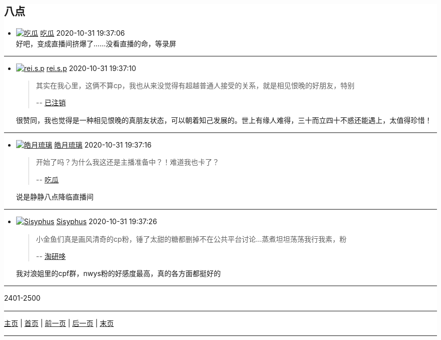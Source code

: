   八点  
---
* [![吃瓜](https://img2.doubanio.com/icon/u219893584-2.jpg)](https://www.douban.com/people/219893584/)    [吃瓜](https://www.douban.com/people/219893584/)    2020-10-31 19:37:06  
  好吧，变成直播间挤爆了……没看直播的命，等录屏  
---
* [![rei.s.p](https://img3.doubanio.com/icon/u131145094-1.jpg)](https://www.douban.com/people/131145094/)    [rei.s.p](https://www.douban.com/people/131145094/)    2020-10-31 19:37:10  
  >其实在我心里，这俩不算cp，我也从来没觉得有超越普通人接受的关系，就是相见恨晚的好朋友，特别  
  >
  >-- [已注销](https://www.douban.com/people/187860590/)  
  
  很赞同，我也觉得是一种相见恨晚的真朋友状态，可以朝着知己发展的。世上有缘人难得，三十而立四十不惑还能遇上，太值得珍惜！  
---
* [![皓月琉璃](https://img2.doubanio.com/icon/u153884600-3.jpg)](https://www.douban.com/people/153884600/)    [皓月琉璃](https://www.douban.com/people/153884600/)    2020-10-31 19:37:16  
  >开始了吗？为什么我这还是主播准备中？！难道我也卡了？  
  >
  >-- [吃瓜](https://www.douban.com/people/219893584/)  
  
  说是静静八点降临直播间  
---
* [![Sisyphus](https://img9.doubanio.com/icon/u223292445-5.jpg)](https://www.douban.com/people/223292445/)    [Sisyphus](https://www.douban.com/people/223292445/)    2020-10-31 19:37:26  
  >小金鱼们真是画风清奇的cp粉，锤了太甜的糖都删掉不在公共平台讨论...蒸煮坦坦荡荡我行我素，粉  
  >
  >-- [淘研哆](https://www.douban.com/people/3945945/)  
  
  我对浪姐里的cpf群，nwys粉的好感度最高，真的各方面都挺好的  
---

2401-2500

---

[主页](./main.md "main.md") | [首页](./comments1-100.md "comments1-100.md") | [前一页](./comments2301-2400.md "comments2301-2400.md") | [后一页](./comments2501-2600.md "comments2501-2600.md") | [末页](./comments7601-7700.md "comments7601-7700.md")  

---